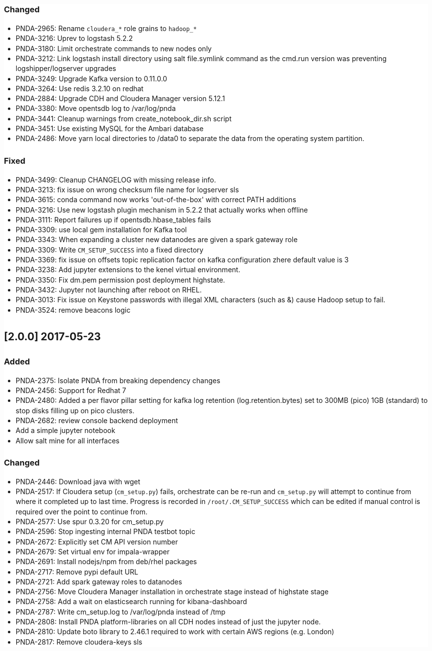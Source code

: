 ### Changed
- PNDA-2965: Rename `cloudera_*` role grains to `hadoop_*`
- PNDA-3216: Uprev to logstash 5.2.2
- PNDA-3180: Limit orchestrate commands to new nodes only
- PNDA-3212: Link logstash install directory using salt file.symlink command as the cmd.run version was preventing logshipper/logserver upgrades
- PNDA-3249: Upgrade Kafka version to 0.11.0.0
- PNDA-3264: Use redis 3.2.10 on redhat
- PNDA-2884: Upgrade CDH and Cloudera Manager version 5.12.1
- PNDA-3380: Move opentsdb log to /var/log/pnda
- PNDA-3441: Cleanup warnings from create_notebook_dir.sh script
- PNDA-3451: Use existing MySQL for the Ambari database
- PNDA-2486: Move yarn local directories to /data0 to separate the data from the operating system partition.

### Fixed
- PNDA-3499: Cleanup CHANGELOG with missing release info.
- PNDA-3213: fix issue on wrong checksum file name for logserver sls
- PNDA-3615: conda command now works 'out-of-the-box' with correct PATH additions
- PNDA-3216: Use new logstash plugin mechanism in 5.2.2 that actually works when offline
- PNDA-3111: Report failures up if opentsdb.hbase_tables fails
- PNDA-3309: use local gem installation for Kafka tool
- PNDA-3343: When expanding a cluster new datanodes are given a spark gateway role
- PNDA-3309: Write `CM_SETUP_SUCCESS` into a fixed directory
- PNDA-3369: fix issue on offsets topic replication factor on kafka configuration zhere default value is 3
- PNDA-3238: Add jupyter extensions to the kenel virtual environment.
- PNDA-3350: Fix dm.pem permission post deployment highstate.
- PNDA-3432: Jupyter not launching after reboot on RHEL.
- PNDA-3013: Fix issue on Keystone passwords with illegal XML characters (such as &) cause Hadoop setup to fail.
- PNDA-3524: remove beacons logic

## [2.0.0] 2017-05-23
### Added
- PNDA-2375: Isolate PNDA from breaking dependency changes
- PNDA-2456: Support for Redhat 7
- PNDA-2480: Added a per flavor pillar setting for kafka log retention (log.retention.bytes) set to 300MB (pico) 1GB (standard) to stop disks filling up on pico clusters.
- PNDA-2682: review console backend deployment
- Add a simple jupyter notebook
- Allow salt mine for all interfaces

### Changed
- PNDA-2446: Download java with wget
- PNDA-2517: If Cloudera setup (`cm_setup.py`) fails, orchestrate can be re-run and `cm_setup.py` will attempt to continue from where it completed up to last time. Progress is recorded in `/root/.CM_SETUP_SUCCESS` which can be edited if manual control is required over the point to continue from.
- PNDA-2577: Use spur 0.3.20 for cm_setup.py
- PNDA-2596: Stop ingesting internal PNDA testbot topic
- PNDA-2672: Explicitly set CM API version number
- PNDA-2679: Set virtual env for impala-wrapper
- PNDA-2691: Install nodejs/npm from deb/rhel packages
- PNDA-2717: Remove pypi default URL
- PNDA-2721: Add spark gateway roles to datanodes
- PNDA-2756: Move Cloudera Manager installation in orchestrate stage instead of highstate stage
- PNDA-2758: Add a wait on elasticsearch running for kibana-dashboard
- PNDA-2787: Write cm_setup.log to /var/log/pnda instead of /tmp
- PNDA-2808: Install PNDA platform-libraries on all CDH nodes instead of just the jupyter node.
- PNDA-2810: Update boto library to 2.46.1 required to work with certain AWS regions (e.g. London)
- PNDA-2817: Remove cloudera-keys sls